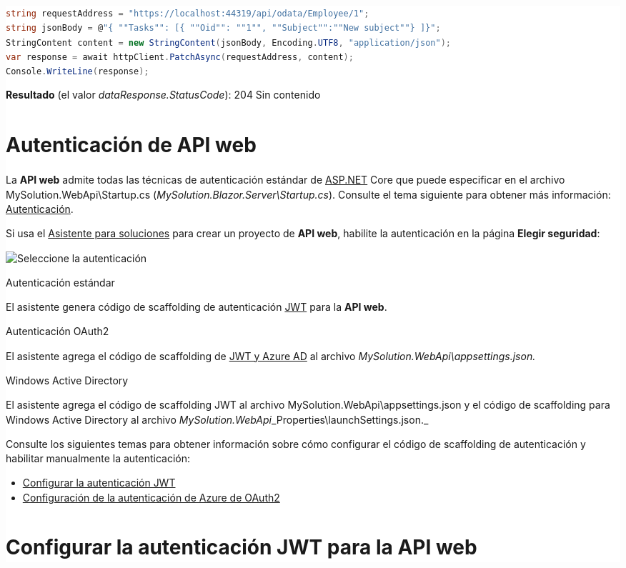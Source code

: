 
```csharp
string requestAddress = "https://localhost:44319/api/odata/Employee/1";
string jsonBody = @"{ ""Tasks"": [{ ""Oid"": ""1"", ""Subject"":""New subject""} ]}";
StringContent content = new StringContent(jsonBody, Encoding.UTF8, "application/json");
var response = await httpClient.PatchAsync(requestAddress, content);
Console.WriteLine(response);

```

**Resultado**  (el valor  _dataResponse.StatusCode_): 204 Sin contenido


# Autenticación de API web

La  **API web**  admite todas las técnicas de autenticación estándar de  [ASP.NET](https://docs.microsoft.com/en-us/aspnet/core/security/authentication) Core que puede especificar en el archivo MySolution.WebApi\Startup.cs (_MySolution.Blazor.Server\Startup.cs_).  Consulte el tema siguiente para obtener más información:  [Autenticación](https://docs.devexpress.com/eXpressAppFramework/119064/data-security-and-safety/security-system/authentication?v=22.1).

Si usa el  [Asistente para soluciones](https://docs.devexpress.com/eXpressAppFramework/113624/installation-upgrade-version-history/visual-studio-integration/solution-wizard?v=22.1)  para crear un proyecto de  **API web**, habilite la autenticación en la página  **Elegir seguridad**:

![Seleccione la autenticación](https://docs.devexpress.com/eXpressAppFramework/images/create-web-api-wizard-auth.png?v=22.1)

Autenticación estándar

El asistente genera código de scaffolding de autenticación  [JWT](https://en.wikipedia.org/wiki/JSON_Web_Token) para la  **API web**.

Autenticación OAuth2

El asistente agrega el código de scaffolding de  [JWT y Azure AD](https://azure.microsoft.com/en-us/products/active-directory/) al archivo  _MySolution.WebApi\appsettings.json._

Windows Active Directory

El asistente agrega el código de scaffolding JWT al archivo MySolution.WebApi\appsettings.json y el código de scaffolding para Windows Active Directory al archivo  _MySolution.WebApi_\_Properties\launchSettings.json._

Consulte los siguientes temas para obtener información sobre cómo configurar el código de scaffolding de autenticación y habilitar manualmente la autenticación:

-   [Configurar la autenticación JWT](https://docs.devexpress.com/eXpressAppFramework/403504/backend-web-api-service/authentication-in-web-api-applications/enable-jwt-authentication?v=22.1)
-   [Configuración de la autenticación de Azure de OAuth2](https://docs.devexpress.com/eXpressAppFramework/403505/backend-web-api-service/authentication-in-web-api-applications/enable-oauth2-azure-authentication?v=22.1)


# Configurar la autenticación JWT para la API web

